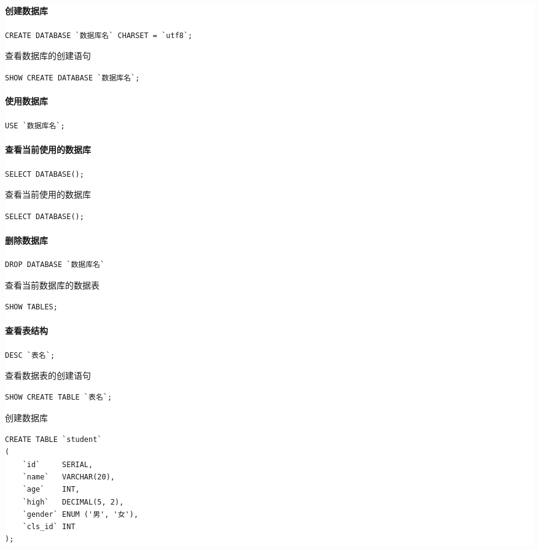 #### 创建数据库

```mysql
CREATE DATABASE `数据库名` CHARSET = `utf8`;
```

查看数据库的创建语句

```mysql
SHOW CREATE DATABASE `数据库名`;
```

#### 使用数据库

```mysql
USE `数据库名`;
```

#### 查看当前使用的数据库

```mysql
SELECT DATABASE();
```

查看当前使用的数据库

```mysql
SELECT DATABASE();
```

#### 删除数据库

```mysql
DROP DATABASE `数据库名`
```

查看当前数据库的数据表

```mysql
SHOW TABLES;
```

#### 查看表结构

```mysql
DESC `表名`;
```

查看数据表的创建语句

```mysql
SHOW CREATE TABLE `表名`;
```

创建数据库

```mysql
CREATE TABLE `student`
(
    `id`     SERIAL,
    `name`   VARCHAR(20),
    `age`    INT,
    `high`   DECIMAL(5, 2),
    `gender` ENUM ('男', '女'),
    `cls_id` INT
);
```
